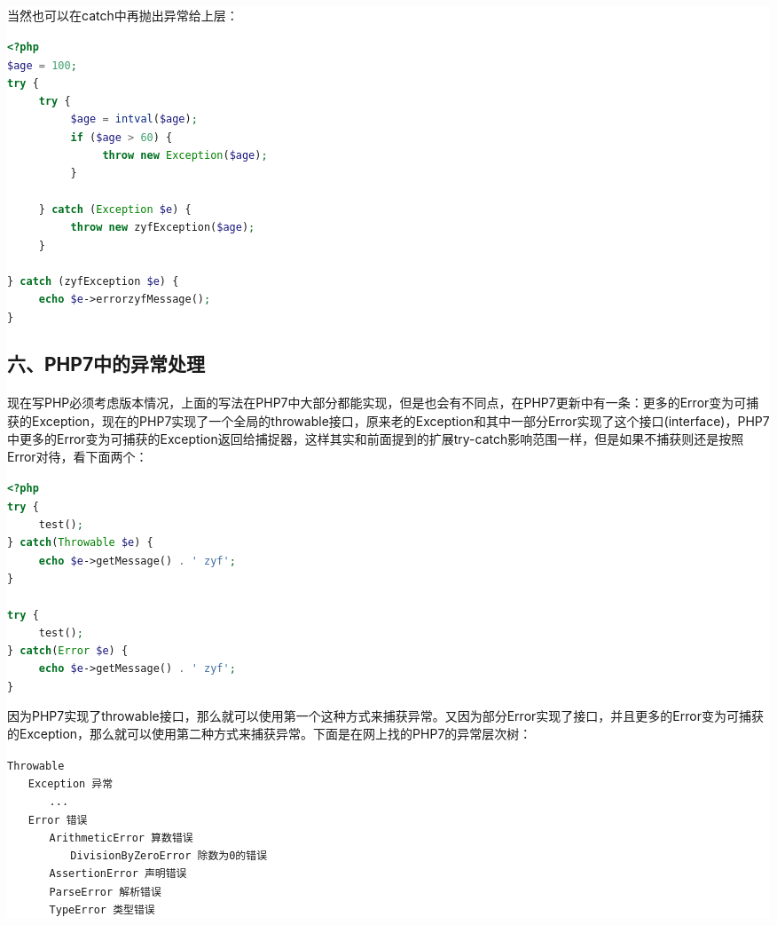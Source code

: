 当然也可以在catch中再抛出异常给上层：
```php
<?php
$age = 100;
try {
     try {
          $age = intval($age);
          if ($age > 60) {
               throw new Exception($age);
          }

     } catch (Exception $e) {
          throw new zyfException($age);
     }

} catch (zyfException $e) {
     echo $e->errorzyfMessage();
}
```



六、PHP7中的异常处理
---------------
现在写PHP必须考虑版本情况，上面的写法在PHP7中大部分都能实现，但是也会有不同点，在PHP7更新中有一条：更多的Error变为可捕获的Exception，现在的PHP7实现了一个全局的throwable接口，原来老的Exception和其中一部分Error实现了这个接口(interface)，PHP7中更多的Error变为可捕获的Exception返回给捕捉器，这样其实和前面提到的扩展try-catch影响范围一样，但是如果不捕获则还是按照Error对待，看下面两个：  
```php
<?php
try {
     test();
} catch(Throwable $e) {
     echo $e->getMessage() . ' zyf';
}

try {
     test();
} catch(Error $e) {
     echo $e->getMessage() . ' zyf';
}
```
因为PHP7实现了throwable接口，那么就可以使用第一个这种方式来捕获异常。又因为部分Error实现了接口，并且更多的Error变为可捕获的Exception，那么就可以使用第二种方式来捕获异常。下面是在网上找的PHP7的异常层次树：
```
Throwable
　　Exception 异常
　　　　...
　　Error 错误
　　　　ArithmeticError 算数错误
　　　　　　DivisionByZeroError 除数为0的错误
　　　　AssertionError 声明错误
　　　　ParseError 解析错误
　　　　TypeError 类型错误
```

